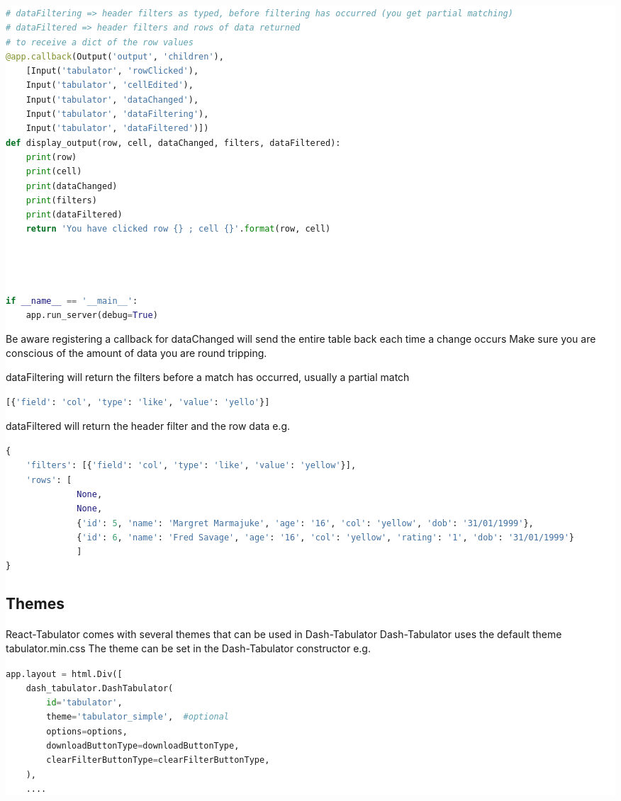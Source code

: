 ```python
# dataFiltering => header filters as typed, before filtering has occurred (you get partial matching)
# dataFiltered => header filters and rows of data returned
# to receive a dict of the row values
@app.callback(Output('output', 'children'), 
    [Input('tabulator', 'rowClicked'),
    Input('tabulator', 'cellEdited'),
    Input('tabulator', 'dataChanged'), 
    Input('tabulator', 'dataFiltering'),
    Input('tabulator', 'dataFiltered')])
def display_output(row, cell, dataChanged, filters, dataFiltered):
    print(row)
    print(cell)
    print(dataChanged)
    print(filters)
    print(dataFiltered)
    return 'You have clicked row {} ; cell {}'.format(row, cell)




if __name__ == '__main__':
    app.run_server(debug=True)

```

Be aware registering a callback for dataChanged will send the entire table back each time a change occurs
Make sure you are conscious of the amount of data you are round tripping. 

dataFiltering will return the filters before a match has occurred, usually a partial match
```python
[{'field': 'col', 'type': 'like', 'value': 'yello'}]
```

dataFiltered will return the header filter and the row data e.g.
```python
{
    'filters': [{'field': 'col', 'type': 'like', 'value': 'yellow'}], 
    'rows': [
              None, 
              None, 
              {'id': 5, 'name': 'Margret Marmajuke', 'age': '16', 'col': 'yellow', 'dob': '31/01/1999'}, 
              {'id': 6, 'name': 'Fred Savage', 'age': '16', 'col': 'yellow', 'rating': '1', 'dob': '31/01/1999'}
              ]
}
```

## Themes 
React-Tabulator comes with several themes that can be used in Dash-Tabulator
Dash-Tabulator uses the default theme tabulator.min.css
The theme can be set in the Dash-Tabulator constructor 
e.g.
```python
app.layout = html.Div([
    dash_tabulator.DashTabulator(
        id='tabulator',
        theme='tabulator_simple',  #optional
        options=options,
        downloadButtonType=downloadButtonType,
        clearFilterButtonType=clearFilterButtonType,
    ),
    ....
```